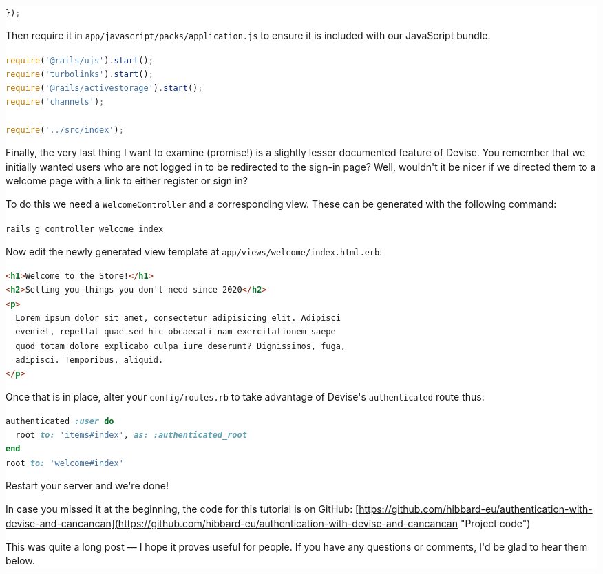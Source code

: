 ```js
});
```

Then require it in `app/javascript/packs/application.js` to ensure it is included with our JavaScript bundle.

```js
require('@rails/ujs').start();
require('turbolinks').start();
require('@rails/activestorage').start();
require('channels');

require('../src/index');
```

Finally, the very last thing I want to examine (promise!) is a slightly lesser documented feature of Devise. You remember that we initially wanted users who are not logged in to be redirected to the sign-in page? Well, wouldn't it be nicer if we directed them to a welcome page with a link to either register or sign in?

To do this we need a `WelcomeController` and a corresponding view. These can be generated with the following command:

```bash
rails g controller welcome index
```

Now edit the newly generated view template at `app/views/welcome/index.html.erb`:

```html
<h1>Welcome to the Store!</h1>
<h2>Selling you things you don't need since 2020</h2>
<p>
  Lorem ipsum dolor sit amet, consectetur adipisicing elit. Adipisci
  eveniet, repellat quae sed hic obcaecati nam exercitationem saepe
  quod totam dolore explicabo culpa iure deserunt? Dignissimos, fuga,
  adipisci. Temporibus, aliquid.
</p>
```

Once that is in place, alter your `config/routes.rb` to take advantage of Devise's `authenticated` route thus:

```rb
authenticated :user do
  root to: 'items#index', as: :authenticated_root
end
root to: 'welcome#index'
```

Restart your server and we're done!

In case you missed it at the beginning, the code for this tutorial is on GitHub: [https://github.com/hibbard-eu/authentication-with-devise-and-cancancan](https://github.com/hibbard-eu/authentication-with-devise-and-cancancan "Project code")

This was quite a long post — I hope it proves useful for people. If you have any questions or comments, I'd be glad to hear them below.
